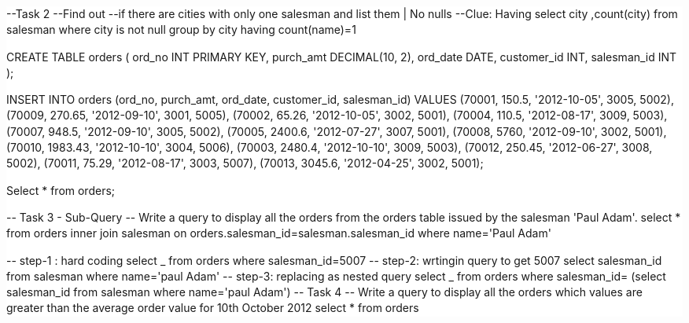 --Task 2
--Find out
--if there are cities with only one salesman and list them | No nulls
--Clue: Having
select city ,count(city) from salesman
where city is not null
group by city
having count(name)=1

CREATE TABLE orders (
ord_no INT PRIMARY KEY,
purch_amt DECIMAL(10, 2),
ord_date DATE,
customer_id INT,
salesman_id INT
);

INSERT INTO orders (ord_no, purch_amt, ord_date, customer_id, salesman_id) VALUES
(70001, 150.5, '2012-10-05', 3005, 5002),
(70009, 270.65, '2012-09-10', 3001, 5005),
(70002, 65.26, '2012-10-05', 3002, 5001),
(70004, 110.5, '2012-08-17', 3009, 5003),
(70007, 948.5, '2012-09-10', 3005, 5002),
(70005, 2400.6, '2012-07-27', 3007, 5001),
(70008, 5760, '2012-09-10', 3002, 5001),
(70010, 1983.43, '2012-10-10', 3004, 5006),
(70003, 2480.4, '2012-10-10', 3009, 5003),
(70012, 250.45, '2012-06-27', 3008, 5002),
(70011, 75.29, '2012-08-17', 3003, 5007),
(70013, 3045.6, '2012-04-25', 3002, 5001);

Select \* from orders;

-- Task 3 - Sub-Query
-- Write a query to display all the orders from the orders table issued by the salesman 'Paul Adam'.
select \* from orders
inner join salesman
on orders.salesman_id=salesman.salesman_id
where name='Paul Adam'

-- step-1 : hard coding
select _ from orders where salesman_id=5007
-- step-2: wrtingin query to get 5007
select salesman_id from salesman
where name='paul Adam'
-- step-3: replacing as nested query
select _ from orders
where salesman_id= (select salesman_id
from salesman
where name='paul Adam')
-- Task 4
-- Write a query to display all the orders which values are greater than the average order value for 10th October 2012
select \* from orders
